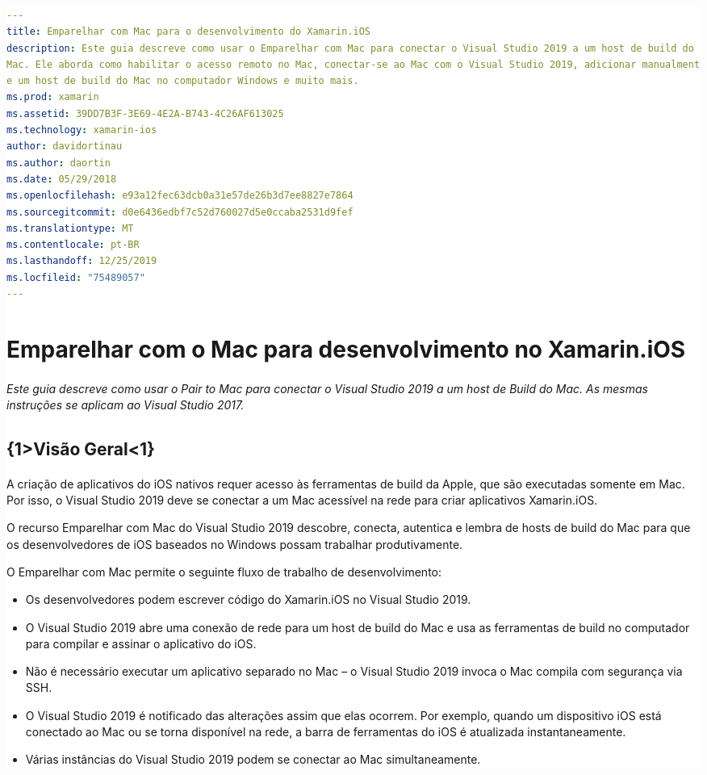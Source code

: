 ```yaml
---
title: Emparelhar com Mac para o desenvolvimento do Xamarin.iOS
description: Este guia descreve como usar o Emparelhar com Mac para conectar o Visual Studio 2019 a um host de build do Mac. Ele aborda como habilitar o acesso remoto no Mac, conectar-se ao Mac com o Visual Studio 2019, adicionar manualmente um host de build do Mac no computador Windows e muito mais.
ms.prod: xamarin
ms.assetid: 39DD7B3F-3E69-4E2A-B743-4C26AF613025
ms.technology: xamarin-ios
author: davidortinau
ms.author: daortin
ms.date: 05/29/2018
ms.openlocfilehash: e93a12fec63dcb0a31e57de26b3d7ee8827e7864
ms.sourcegitcommit: d0e6436edbf7c52d760027d5e0ccaba2531d9fef
ms.translationtype: MT
ms.contentlocale: pt-BR
ms.lasthandoff: 12/25/2019
ms.locfileid: "75489057"
---
```

# <a name="pair-to-mac-for-xamarinios-development"></a>Emparelhar com o Mac para desenvolvimento no Xamarin.iOS

_Este guia descreve como usar o Pair to Mac para conectar o Visual Studio 2019 a um host de Build do Mac. As mesmas instruções se aplicam ao Visual Studio 2017._

## <a name="overview"></a>{1&gt;Visão Geral&lt;1}

A criação de aplicativos do iOS nativos requer acesso às ferramentas de build da Apple, que são executadas somente em Mac. Por isso, o Visual Studio 2019 deve se conectar a um Mac acessível na rede para criar aplicativos Xamarin.iOS.

O recurso Emparelhar com Mac do Visual Studio 2019 descobre, conecta, autentica e lembra de hosts de build do Mac para que os desenvolvedores de iOS baseados no Windows possam trabalhar produtivamente.

O Emparelhar com Mac permite o seguinte fluxo de trabalho de desenvolvimento:

- Os desenvolvedores podem escrever código do Xamarin.iOS no Visual Studio 2019.

- O Visual Studio 2019 abre uma conexão de rede para um host de build do Mac e usa as ferramentas de build no computador para compilar e assinar o aplicativo do iOS.

- Não é necessário executar um aplicativo separado no Mac – o Visual Studio 2019 invoca o Mac compila com segurança via SSH.

- O Visual Studio 2019 é notificado das alterações assim que elas ocorrem. Por exemplo, quando um dispositivo iOS está conectado ao Mac ou se torna disponível na rede, a barra de ferramentas do iOS é atualizada instantaneamente.

- Várias instâncias do Visual Studio 2019 podem se conectar ao Mac simultaneamente.
